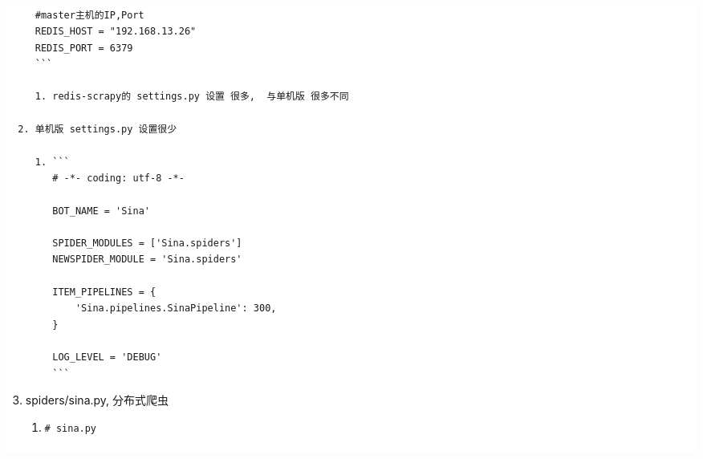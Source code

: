          #master主机的IP,Port
         REDIS_HOST = "192.168.13.26"
         REDIS_PORT = 6379
         ```
         
         1. redis-scrapy的 settings.py 设置 很多,  与单机版 很多不同
         
      2. 单机版 settings.py 设置很少
      
         1. ```
            # -*- coding: utf-8 -*-
            
            BOT_NAME = 'Sina'
            
            SPIDER_MODULES = ['Sina.spiders']
            NEWSPIDER_MODULE = 'Sina.spiders'
            
            ITEM_PIPELINES = {
                'Sina.pipelines.SinaPipeline': 300,
            }
            
            LOG_LEVEL = 'DEBUG'
            ```
      
            
      
   3. spiders/sina.py,  分布式爬虫
   
      1. ```
         # sina.py
         
